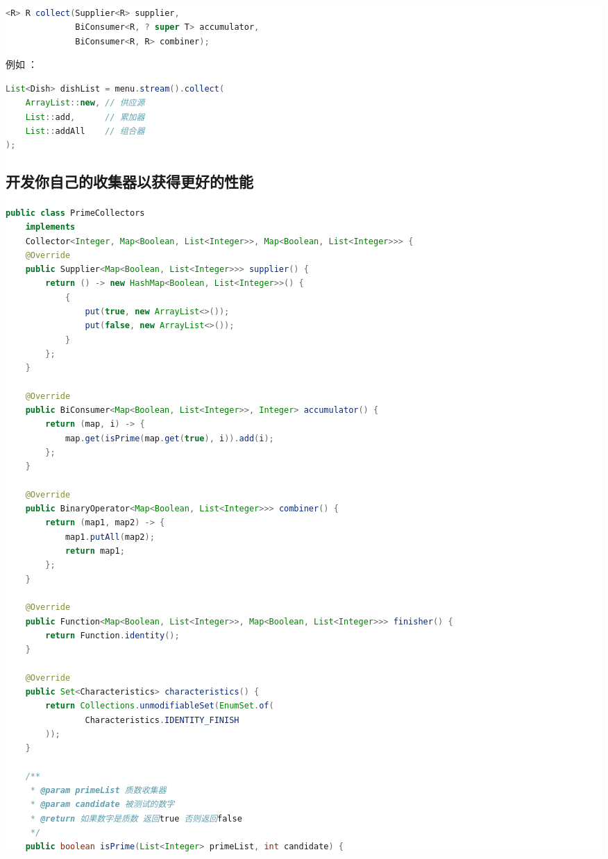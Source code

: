 ```java
<R> R collect(Supplier<R> supplier,
              BiConsumer<R, ? super T> accumulator,
              BiConsumer<R, R> combiner);
```

例如 ：

```java
List<Dish> dishList = menu.stream().collect(
	ArrayList::new,	// 供应源
    List::add,		// 累加器
    List::addAll	// 组合器
);
```

## 开发你自己的收集器以获得更好的性能

```java
public class PrimeCollectors 
    implements 
    Collector<Integer, Map<Boolean, List<Integer>>, Map<Boolean, List<Integer>>> {
    @Override
    public Supplier<Map<Boolean, List<Integer>>> supplier() {
        return () -> new HashMap<Boolean, List<Integer>>() {
            {
                put(true, new ArrayList<>());
                put(false, new ArrayList<>());
            }
        };
    }

    @Override
    public BiConsumer<Map<Boolean, List<Integer>>, Integer> accumulator() {
        return (map, i) -> {
            map.get(isPrime(map.get(true), i)).add(i);
        };
    }

    @Override
    public BinaryOperator<Map<Boolean, List<Integer>>> combiner() {
        return (map1, map2) -> {
            map1.putAll(map2);
            return map1;
        };
    }

    @Override
    public Function<Map<Boolean, List<Integer>>, Map<Boolean, List<Integer>>> finisher() {
        return Function.identity();
    }

    @Override
    public Set<Characteristics> characteristics() {
        return Collections.unmodifiableSet(EnumSet.of(
                Characteristics.IDENTITY_FINISH
        ));
    }

    /**
     * @param primeList 质数收集器
     * @param candidate 被测试的数字
     * @return 如果数字是质数 返回true 否则返回false
     */
    public boolean isPrime(List<Integer> primeList, int candidate) {
```